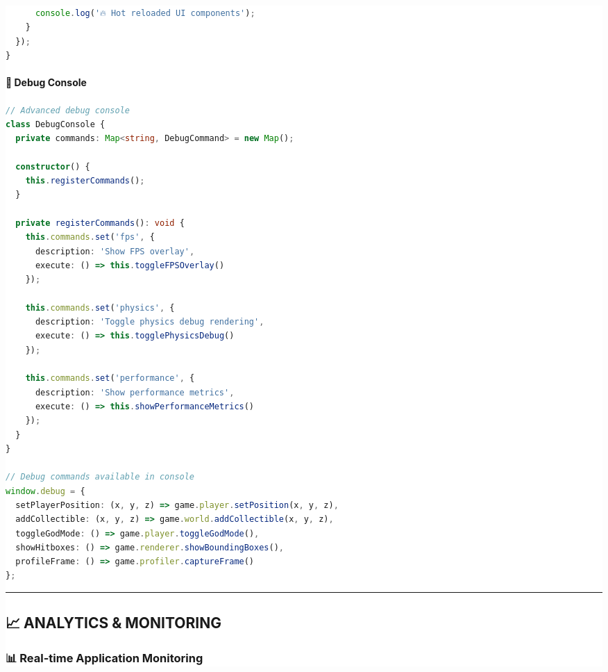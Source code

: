 ```typescript
      console.log('🔥 Hot reloaded UI components');
    }
  });
}
```

#### **🐛 Debug Console**

```typescript
// Advanced debug console
class DebugConsole {
  private commands: Map<string, DebugCommand> = new Map();
  
  constructor() {
    this.registerCommands();
  }
  
  private registerCommands(): void {
    this.commands.set('fps', {
      description: 'Show FPS overlay',
      execute: () => this.toggleFPSOverlay()
    });
    
    this.commands.set('physics', {
      description: 'Toggle physics debug rendering',
      execute: () => this.togglePhysicsDebug()
    });
    
    this.commands.set('performance', {
      description: 'Show performance metrics',
      execute: () => this.showPerformanceMetrics()
    });
  }
}

// Debug commands available in console
window.debug = {
  setPlayerPosition: (x, y, z) => game.player.setPosition(x, y, z),
  addCollectible: (x, y, z) => game.world.addCollectible(x, y, z),
  toggleGodMode: () => game.player.toggleGodMode(),
  showHitboxes: () => game.renderer.showBoundingBoxes(),
  profileFrame: () => game.profiler.captureFrame()
};
```

---

## 📈 **ANALYTICS & MONITORING**

### **📊 Real-time Application Monitoring**
